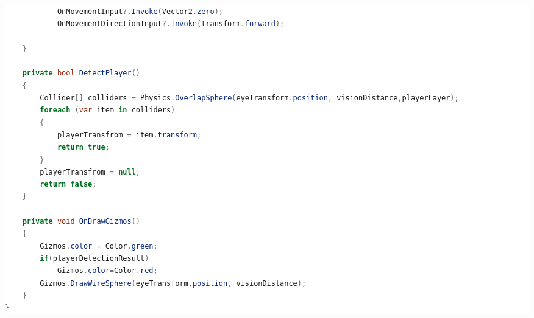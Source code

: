 ```csharp
            OnMovementInput?.Invoke(Vector2.zero);
            OnMovementDirectionInput?.Invoke(transform.forward);
        
    }

    private bool DetectPlayer()
    {
        Collider[] colliders = Physics.OverlapSphere(eyeTransform.position, visionDistance,playerLayer);
        foreach (var item in colliders)
        {
            playerTransfrom = item.transform;
            return true;
        }
        playerTransfrom = null;
        return false;
    }

    private void OnDrawGizmos()
    {
        Gizmos.color = Color.green;
        if(playerDetectionResult)
            Gizmos.color=Color.red;
        Gizmos.DrawWireSphere(eyeTransform.position, visionDistance);
    }
}

```

